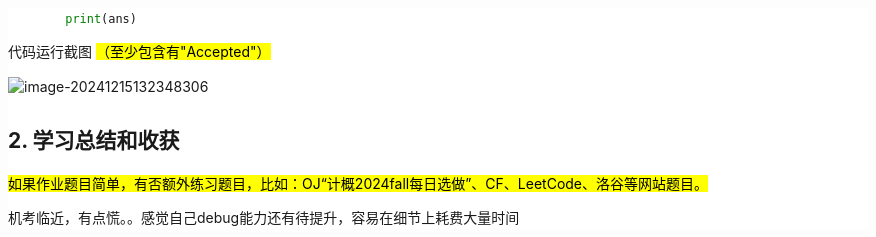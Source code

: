 ```python
        print(ans)
```



代码运行截图 <mark>（至少包含有"Accepted"）</mark>

![image-20241215132348306](C:\Users\72848\AppData\Roaming\Typora\typora-user-images\image-20241215132348306.png)



## 2. 学习总结和收获

<mark>如果作业题目简单，有否额外练习题目，比如：OJ“计概2024fall每日选做”、CF、LeetCode、洛谷等网站题目。</mark>

机考临近，有点慌。。感觉自己debug能力还有待提升，容易在细节上耗费大量时间



